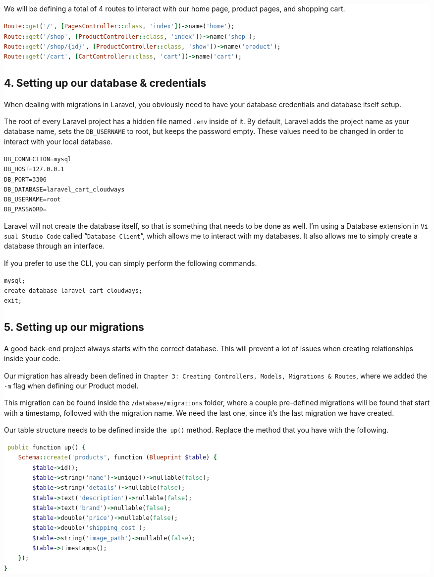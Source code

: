 We will be defining a total of 4 routes to interact with our home page, product pages, and shopping cart.

```ruby
Route::get('/', [PagesController::class, 'index'])->name('home');
Route::get('/shop', [ProductController::class, 'index'])->name('shop');
Route::get('/shop/{id}', [ProductController::class, 'show'])->name('product');
Route::get('/cart', [CartController::class, 'cart'])->name('cart');
```

## 4. Setting up our database & credentials

When dealing with migrations in Laravel, you obviously need to have your database credentials and database itself setup.

The root of every Laravel project has a hidden file named ```.env``` inside of it. By default, Laravel adds the project name as your database name, sets the ```DB_USERNAME``` to root, but keeps the password empty. These values need to be changed in order to interact with your local database.

```
DB_CONNECTION=mysql
DB_HOST=127.0.0.1
DB_PORT=3306
DB_DATABASE=laravel_cart_cloudways
DB_USERNAME=root
DB_PASSWORD=
```

Laravel will not create the database itself, so that is something that needs to be done as well. I’m using a Database extension in ```Visual Studio Code``` called “```Database Client```”, which allows me to interact with my databases. It also allows me to simply create a database through an interface.

If you prefer to use the CLI, you can simply perform the following commands.
```
mysql;
create database laravel_cart_cloudways;
exit;
```

## 5. Setting up our migrations

A good back-end project always starts with the correct database. This will prevent a lot of issues when creating relationships inside your code. 

Our migration has already been defined in ```Chapter 3: Creating Controllers, Models, Migrations & Routes```, where we added the ```-m``` flag when defining our Product model.

This migration can be found inside the ```/database/migrations``` folder, where a couple pre-defined migrations will be found that start with a timestamp, followed with the migration name. We need the last one, since it’s the last migration we have created.

Our table structure needs to be defined inside the``` up()``` method. Replace the method that you have with the following.

```ruby
 public function up() {
    Schema::create('products', function (Blueprint $table) {
        $table->id();
        $table->string('name')->unique()->nullable(false);
        $table->string('details')->nullable(false);
        $table->text('description')->nullable(false);
        $table->text('brand')->nullable(false);
        $table->double('price')->nullable(false);
        $table->double('shipping_cost');
        $table->string('image_path')->nullable(false);
        $table->timestamps();
    });
}
```
